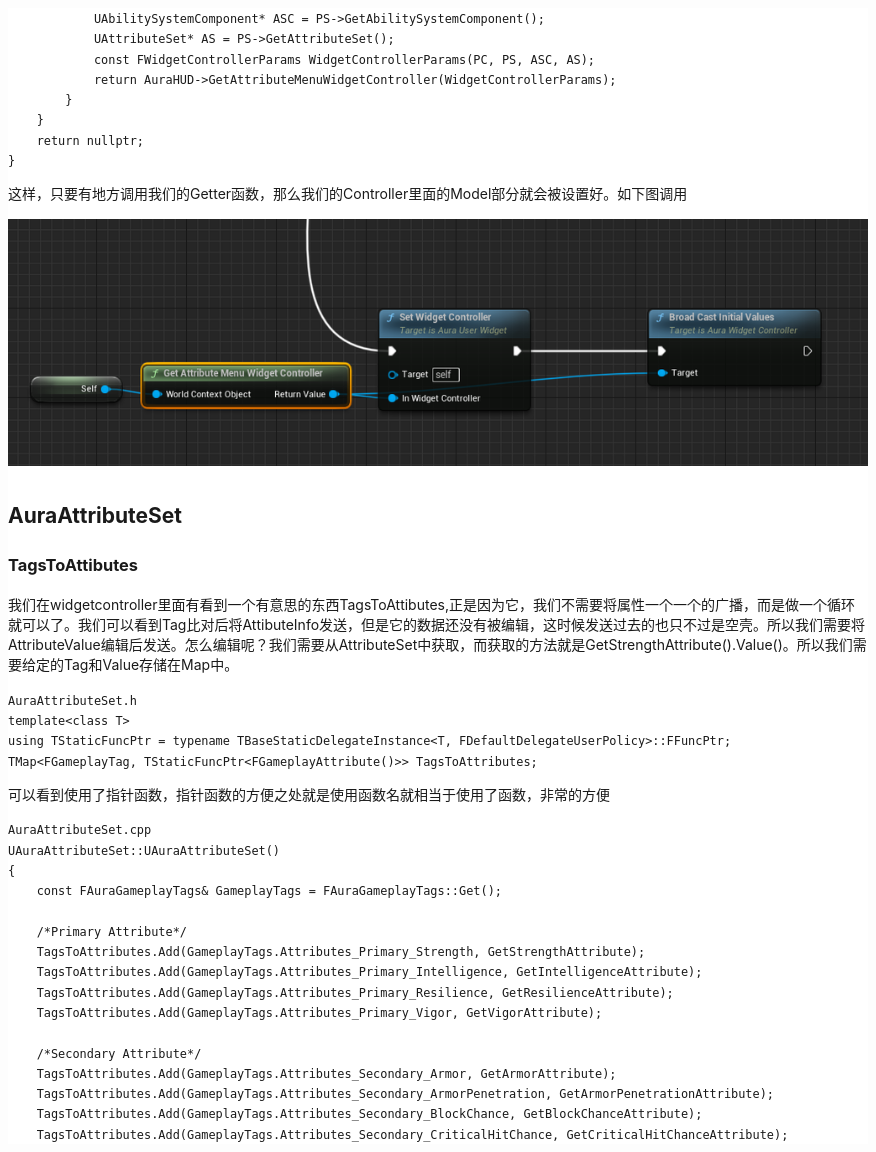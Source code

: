 ```
			UAbilitySystemComponent* ASC = PS->GetAbilitySystemComponent();
			UAttributeSet* AS = PS->GetAttributeSet();
			const FWidgetControllerParams WidgetControllerParams(PC, PS, ASC, AS);
			return AuraHUD->GetAttributeMenuWidgetController(WidgetControllerParams);
		}
	}
	return nullptr;
}
```

这样，只要有地方调用我们的Getter函数，那么我们的Controller里面的Model部分就会被设置好。如下图调用

![1722505155316](image/22_AttributeMenu/1722505155316.png)

## AuraAttributeSet

### TagsToAttibutes

我们在widgetcontroller里面有看到一个有意思的东西TagsToAttibutes,正是因为它，我们不需要将属性一个一个的广播，而是做一个循环就可以了。我们可以看到Tag比对后将AttibuteInfo发送，但是它的数据还没有被编辑，这时候发送过去的也只不过是空壳。所以我们需要将AttributeValue编辑后发送。怎么编辑呢？我们需要从AttributeSet中获取，而获取的方法就是GetStrengthAttribute().Value()。所以我们需要给定的Tag和Value存储在Map中。

```
AuraAttributeSet.h
template<class T>
using TStaticFuncPtr = typename TBaseStaticDelegateInstance<T, FDefaultDelegateUserPolicy>::FFuncPtr;
TMap<FGameplayTag, TStaticFuncPtr<FGameplayAttribute()>> TagsToAttributes;
```

可以看到使用了指针函数，指针函数的方便之处就是使用函数名就相当于使用了函数，非常的方便

```
AuraAttributeSet.cpp
UAuraAttributeSet::UAuraAttributeSet()
{
	const FAuraGameplayTags& GameplayTags = FAuraGameplayTags::Get();

	/*Primary Attribute*/
	TagsToAttributes.Add(GameplayTags.Attributes_Primary_Strength, GetStrengthAttribute);
	TagsToAttributes.Add(GameplayTags.Attributes_Primary_Intelligence, GetIntelligenceAttribute);
	TagsToAttributes.Add(GameplayTags.Attributes_Primary_Resilience, GetResilienceAttribute);
	TagsToAttributes.Add(GameplayTags.Attributes_Primary_Vigor, GetVigorAttribute);

	/*Secondary Attribute*/
	TagsToAttributes.Add(GameplayTags.Attributes_Secondary_Armor, GetArmorAttribute);
	TagsToAttributes.Add(GameplayTags.Attributes_Secondary_ArmorPenetration, GetArmorPenetrationAttribute);
	TagsToAttributes.Add(GameplayTags.Attributes_Secondary_BlockChance, GetBlockChanceAttribute);
	TagsToAttributes.Add(GameplayTags.Attributes_Secondary_CriticalHitChance, GetCriticalHitChanceAttribute);
```